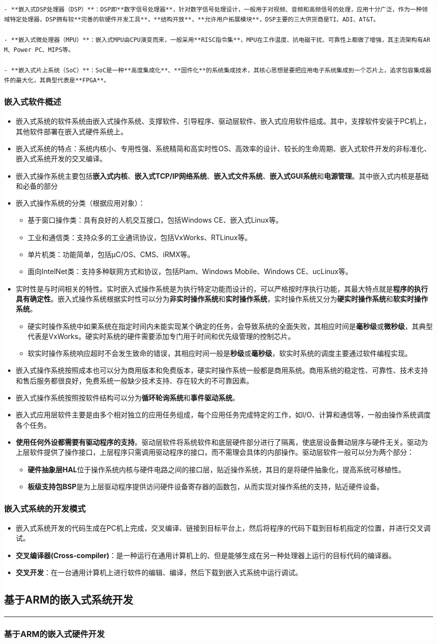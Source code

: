     - **嵌入式DSP处理器（DSP）**：DSP即**数字信号处理器**，针对数字信号处理设计，一般用于对视频、音频和高频信号的处理，应用十分广泛，作为一种领域特定处理器，DSP拥有较**完善的软硬件开发工具**，**结构开放**，**允许用户拓展模块**，DSP主要的三大供货商是TI、ADI、AT&T。
    
    - **嵌入式微处理器（MPU）**：嵌入式MPU由CPU演变而来，一般采用**RISC指令集**，MPU在工作温度、抗电磁干扰、可靠性上都做了增强，其主流架构有ARM、Power PC、MIPS等。
    
    - **嵌入式片上系统（SoC）**：SoC是一种**高度集成化**、**固件化**的系统集成技术，其核心思想是要把应用电子系统集成到一个芯片上，追求包容集成器件的最大化，其典型代表是**FPGA**。

### 嵌入式软件概述
- 嵌入式系统的软件系统由嵌入式操作系统、支撑软件、引导程序、驱动层软件、嵌入式应用软件组成。其中，支撑软件安装于PC机上，其他软件部署在嵌入式硬件系统上。

- 嵌入式系统的特点：系统内核小、专用性强、系统精简和高实时性OS、高效率的设计、较长的生命周期、嵌入式软件开发的非标准化、嵌入式系统开发的交叉编译。

- 嵌入式操作系统主要包括**嵌入式内核**、**嵌入式TCP/IP网络系统**、**嵌入式文件系统**、**嵌入式GUI系统**和**电源管理**。其中嵌入式内核是基础和必备的部分

- 嵌入式操作系统的分类（根据应用对象）：

    - 基于窗口操作类：具有良好的人机交互接口，包括Windows CE、嵌入式Linux等。
    
    - 工业和通信类：支持众多的工业通讯协议，包括VxWorks、RTLinux等。
    
    - 单片机类：功能简单，包括μC/OS、CMS、iRMX等。
    
    - 面向IntelNet类：支持多种联网方式和协议，包括Plam、Windows Mobile、Windows CE、ucLinux等。

- 实时性是与时间相关的特性。实时嵌入式操作系统是为执行特定功能而设计的，可以严格按时序执行功能，其最大特点就是**程序的执行具有确定性**。嵌入式操作系统根据实时性可以分为**非实时操作系统**和**实时操作系统**，实时操作系统又分为**硬实时操作系统**和**软实时操作系统**。

    - 硬实时操作系统中如果系统在指定时间内未能实现某个确定的任务，会导致系统的全面失败，其相应时间是**毫秒级**或**微秒级**，其典型代表是VxWorks。硬实时系统的硬件需要添加专门用于时间和优先级管理的控制芯片。
    
    - 软实时操作系统响应超时不会发生致命的错误，其相应时间一般是**秒级**或**毫秒级**，软实时系统的调度主要通过软件编程实现。
    
- 嵌入式操作系统按照成本也可以分为商用版本和免费版本，硬实时操作系统一般都是商用系统。商用系统的稳定性、可靠性、技术支持和售后服务都很良好，免费系统一般缺少技术支持、存在较大的不可靠因素。

- 嵌入式操作系统按照按软件结构可以分为**循环轮询系统**和**事件驱动系统**。

- 嵌入式应用层软件主要是由多个相对独立的应用任务组成，每个应用任务完成特定的工作，如I/O、计算和通信等，一般由操作系统调度各个任务。

- **使用任何外设都需要有驱动程序的支持**。驱动层软件将系统软件和底层硬件部分进行了隔离，使底层设备舞动层序与硬件无关。驱动为上层软件提供了操作接口，上层程序只需调用驱动程序的接口，而不需理会具体的内部操作。驱动层软件一般可以分为两个部分：

    - **硬件抽象层HAL**位于操作系统内核与硬件电路之间的接口层，贴近操作系统，其目的是将硬件抽象化，提高系统可移植性。

    - **板级支持包BSP**是为上层驱动程序提供访问硬件设备寄存器的函数包，从而实现对操作系统的支持，贴近硬件设备。

### 嵌入式系统的开发模式

- 嵌入式系统开发的代码生成在PC机上完成，交叉编译、链接到目标平台上，然后将程序的代码下载到目标机指定的位置，并进行交叉调试。

- **交叉编译器(Cross-compiler)**：是一种运行在通用计算机上的、但是能够生成在另一种处理器上运行的目标代码的编译器。

- **交叉开发**：在一台通用计算机上进行软件的编辑、编译，然后下载到嵌入式系统中运行调试。

## 基于ARM的嵌入式系统开发
---
### 基于ARM的嵌入式硬件开发
